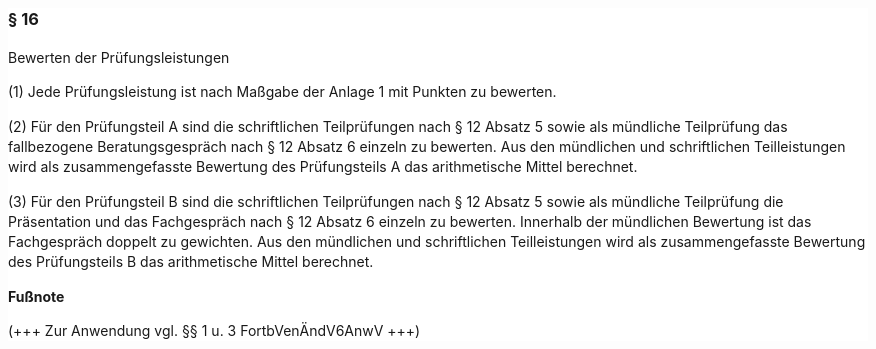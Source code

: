 ### § 16  
Bewerten der Prüfungsleistungen

<div>

<div class="jnhtml">

<div>

<div class="jurAbsatz">

(1) Jede Prüfungsleistung ist nach Maßgabe der Anlage 1 mit Punkten zu
bewerten.

</div>

<div class="jurAbsatz">

(2) Für den Prüfungsteil A sind die schriftlichen Teilprüfungen nach §
12 Absatz 5 sowie als mündliche Teilprüfung das fallbezogene
Beratungsgespräch nach § 12 Absatz 6 einzeln zu bewerten. Aus den
mündlichen und schriftlichen Teilleistungen wird als zusammengefasste
Bewertung des Prüfungsteils A das arithmetische Mittel berechnet.

</div>

<div class="jurAbsatz">

(3) Für den Prüfungsteil B sind die schriftlichen Teilprüfungen nach §
12 Absatz 5 sowie als mündliche Teilprüfung die Präsentation und das
Fachgespräch nach § 12 Absatz 6 einzeln zu bewerten. Innerhalb der
mündlichen Bewertung ist das Fachgespräch doppelt zu gewichten. Aus den
mündlichen und schriftlichen Teilleistungen wird als zusammengefasste
Bewertung des Prüfungsteils B das arithmetische Mittel berechnet.

</div>

</div>

</div>

</div>

<div>

  
**Fußnote**

<div class="jnhtml">

<div>

<div class="jurAbsatz">

(+++ Zur Anwendung vgl. §§ 1 u. 3 FortbVenÄndV6AnwV +++)

</div>

</div>

</div>

